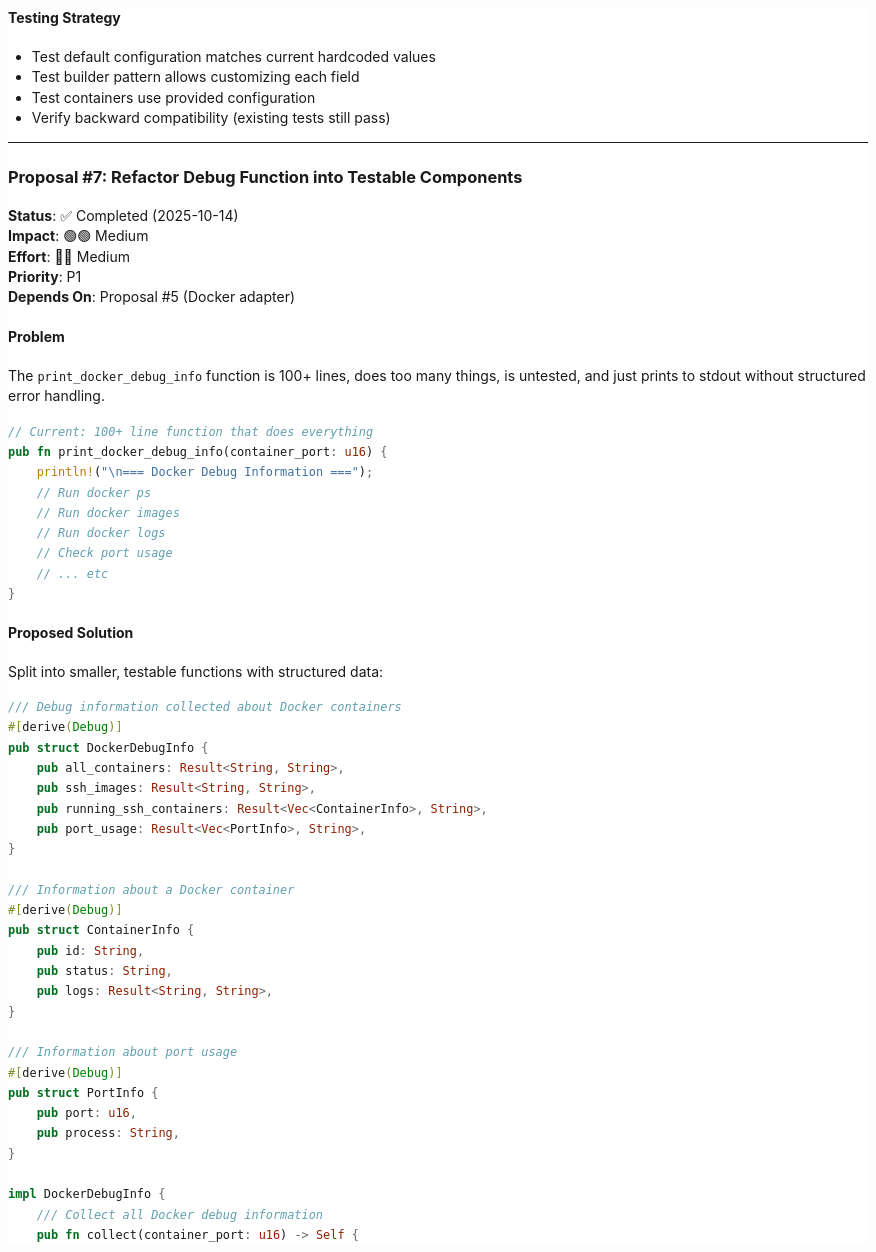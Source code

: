 #### Testing Strategy

- Test default configuration matches current hardcoded values
- Test builder pattern allows customizing each field
- Test containers use provided configuration
- Verify backward compatibility (existing tests still pass)

---

### Proposal #7: Refactor Debug Function into Testable Components

**Status**: ✅ Completed (2025-10-14)  
**Impact**: 🟢🟢 Medium  
**Effort**: 🔵🔵 Medium  
**Priority**: P1  
**Depends On**: Proposal #5 (Docker adapter)

#### Problem

The `print_docker_debug_info` function is 100+ lines, does too many things, is untested, and just prints to stdout without structured error handling.

```rust
// Current: 100+ line function that does everything
pub fn print_docker_debug_info(container_port: u16) {
    println!("\n=== Docker Debug Information ===");
    // Run docker ps
    // Run docker images
    // Run docker logs
    // Check port usage
    // ... etc
}
```

#### Proposed Solution

Split into smaller, testable functions with structured data:

```rust
/// Debug information collected about Docker containers
#[derive(Debug)]
pub struct DockerDebugInfo {
    pub all_containers: Result<String, String>,
    pub ssh_images: Result<String, String>,
    pub running_ssh_containers: Result<Vec<ContainerInfo>, String>,
    pub port_usage: Result<Vec<PortInfo>, String>,
}

/// Information about a Docker container
#[derive(Debug)]
pub struct ContainerInfo {
    pub id: String,
    pub status: String,
    pub logs: Result<String, String>,
}

/// Information about port usage
#[derive(Debug)]
pub struct PortInfo {
    pub port: u16,
    pub process: String,
}

impl DockerDebugInfo {
    /// Collect all Docker debug information
    pub fn collect(container_port: u16) -> Self {
```